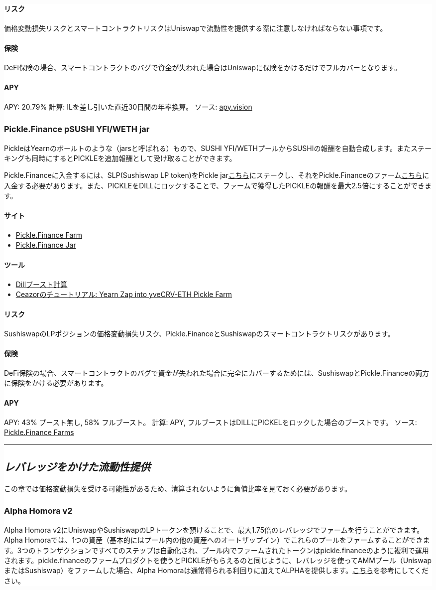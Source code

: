 #### リスク
価格変動損失リスクとスマートコントラクトリスクはUniswapで流動性を提供する際に注意しなければならない事項です。

#### 保険
DeFi保険の場合、スマートコントラクトのバグで資金が失われた場合はUniswapに保険をかけるだけでフルカバーとなります。 

#### APY
APY: 20.79%
計算: ILを差し引いた直近30日間の年率換算。
ソース: [apy.vision](https://app.apy.vision/pools/uniswap_eth-YFI-WETH-pool-0x2fdbadf3c4d5a8666bc06645b8358ab803996e28)

### Pickle.Finance pSUSHI YFI/WETH jar
PickleはYearnのボールトのような（jarsと呼ばれる）もので、SUSHI YFI/WETHプールからSUSHIの報酬を自動合成します。またステーキングも同時にするとPICKLEを追加報酬として受け取ることができます。

Pickle.Financeに入金するには、SLP(Sushiswap LP token)をPickle jar[こちら](https://app.pickle.finance/jars)にステークし、それをPickle.Financeのファーム[こちら](https://app.pickle.finance/farms)に入金する必要があります。また、PICKLEをDILLにロックすることで、ファームで獲得したPICKLEの報酬を最大2.5倍にすることができます。

#### サイト
- [Pickle.Finance Farm](https://app.pickle.finance/farms)
- [Pickle.Finance Jar](https://app.pickle.finance/jars)

#### ツール
- [Dillブースト計算](https://app.pickle.finance/dill)
- [Ceazorのチュートリアル: Yearn Zap into yveCRV-ETH Pickle Farm](https://youtu.be/Q3HELI9TfjQ?t=25)

#### リスク
SushiswapのLPポジションの価格変動損失リスク、Pickle.FinanceとSushiswapのスマートコントラクトリスクがあります。

#### 保険
DeFi保険の場合、スマートコントラクトのバグで資金が失われた場合に完全にカバーするためには、SushiswapとPickle.Financeの両方に保険をかける必要があります。

#### APY
APY: 43% ブースト無し, 58% フルブースト。
計算: APY, フルブーストはDILLにPICKELをロックした場合のブーストです。
ソース: [Pickle.Finance Farms](https://app.pickle.finance/farms)

___

## ***レバレッジをかけた流動性提供***
この章では価格変動損失を受ける可能性があるため、清算されないように負債比率を見ておく必要があります。

### Alpha Homora v2
Alpha Homora v2にUniswapやSushiswapのLPトークンを預けることで、最大1.75倍のレバレッジでファームを行うことができます。Alpha Homoraでは、1つの資産（基本的にはプール内の他の資産へのオートザップイン）でこれらのプールをファームすることができます。3つのトランザクションですべてのステップは自動化され、プール内でファームされたトークンはpickle.financeのように複利で運用されます。pickle.financeのファームプロダクトを使うとPICKLEがもらえるのと同じように、レバレッジを使ってAMMプール（UniswapまたはSushiswap）をファームした場合、Alpha Homoraは通常得られる利回りに加えてALPHAを提供します。[こちら](https://alphafinancelab.gitbook.io/alpha-homora/where-does-apy-come-from-for-each-pool)を参考にしてください。
